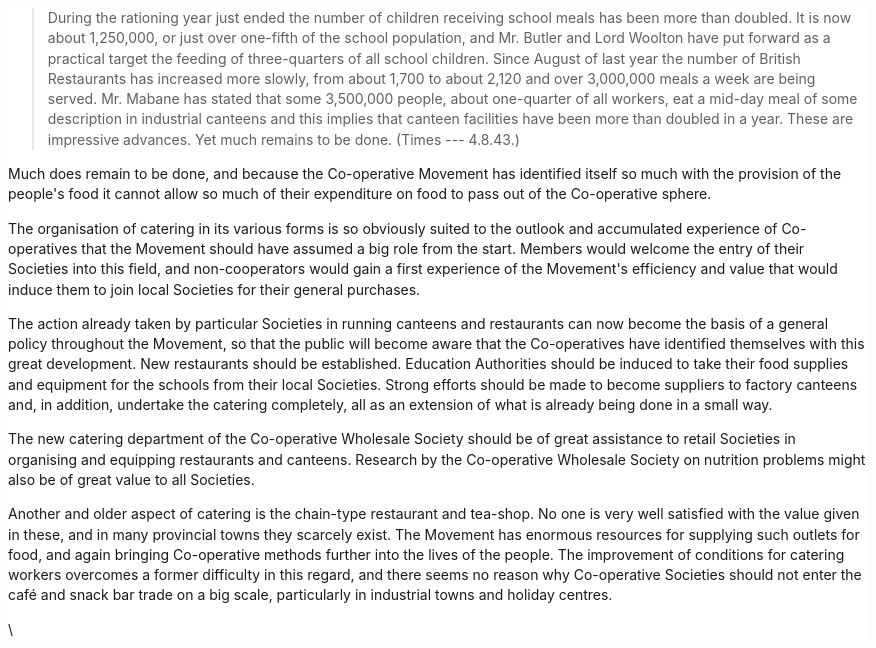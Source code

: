 >During the rationing year just ended the number of children
receiving school meals has been more than doubled. It is now about
1,250,000, or just over one-fifth of the school population, and Mr.
Butler and Lord Woolton have put forward as a practical target the
feeding of three-quarters of all school children. Since August of last
year the number of British Restaurants has increased more slowly,
from about 1,700 to about 2,120 and over 3,000,000 meals a week
are being served. Mr. Mabane has stated that some 3,500,000
people, about one-quarter of all workers, eat a mid-day meal of some
description in industrial canteens and this implies that canteen
facilities have been more than doubled in a year.
These are impressive
advances. Yet much remains to be done. (Times --- 4.8.43.)

Much does remain to be done, and because the Co-operative Movement
has identified itself so much with the provision of the people's food it
cannot allow so much of their expenditure on food to pass out of the
Co-operative sphere.

The organisation of catering in its various forms is so obviously suited
to the outlook and accumulated experience of Co-operatives that the
Movement should have assumed a big role from the start. Members
would welcome the entry of their Societies into this field, and non-cooperators
would gain a first experience of the Movement's efficiency and
value that would induce them to join local Societies for their general
purchases.

The action already taken by particular Societies in running canteens
and restaurants can now become the basis of a general policy throughout
the Movement, so that the public will become aware that the Co-operatives
have identified themselves with this great development. New restaurants
should be established. Education Authorities should be induced to take
their food supplies and equipment for the schools from their local Societies.
Strong efforts should be made to become suppliers to factory canteens and,
in addition, undertake the catering completely, all as an extension of what
is already being done in a small way.

The new catering department of the Co-operative Wholesale Society
should be of great assistance to retail Societies in organising and equipping
restaurants and canteens. Research by the Co-operative Wholesale
Society on nutrition problems might also be of great value to all Societies.

Another and older aspect of catering is the chain-type restaurant and
tea-shop. No one is very well satisfied with the value given in these, and
in many provincial towns they scarcely exist. The Movement has enormous
resources for supplying such outlets for food, and again bringing
Co-operative methods further into the lives of the people. The improvement
of conditions for catering workers overcomes a former difficulty in
this regard, and there seems no reason why Co-operative Societies should
not enter the café and snack bar trade on a big scale, particularly in
industrial towns and holiday centres.

\ 
